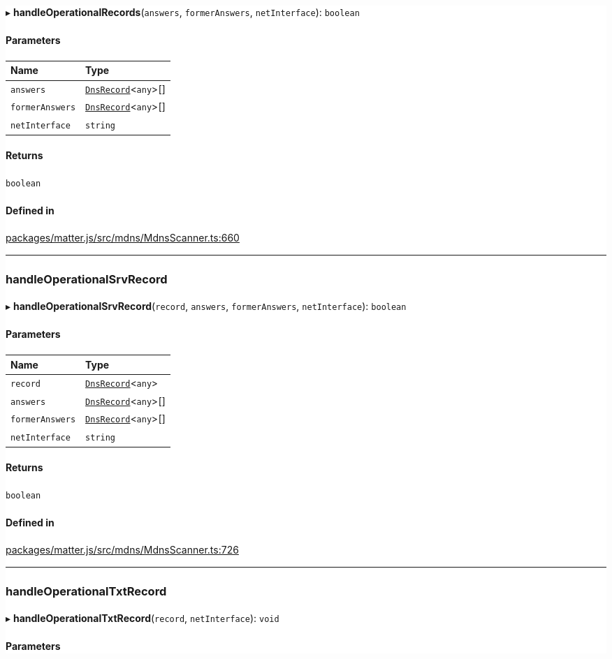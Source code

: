 ▸ **handleOperationalRecords**(`answers`, `formerAnswers`, `netInterface`): `boolean`

#### Parameters

| Name | Type |
| :------ | :------ |
| `answers` | [`DnsRecord`](../modules/codec_export.md#dnsrecord)\<`any`\>[] |
| `formerAnswers` | [`DnsRecord`](../modules/codec_export.md#dnsrecord)\<`any`\>[] |
| `netInterface` | `string` |

#### Returns

`boolean`

#### Defined in

[packages/matter.js/src/mdns/MdnsScanner.ts:660](https://github.com/project-chip/matter.js/blob/904d0c9b952b91f28a21803759c5e5c66ee4d272/packages/matter.js/src/mdns/MdnsScanner.ts#L660)

___

### handleOperationalSrvRecord

▸ **handleOperationalSrvRecord**(`record`, `answers`, `formerAnswers`, `netInterface`): `boolean`

#### Parameters

| Name | Type |
| :------ | :------ |
| `record` | [`DnsRecord`](../modules/codec_export.md#dnsrecord)\<`any`\> |
| `answers` | [`DnsRecord`](../modules/codec_export.md#dnsrecord)\<`any`\>[] |
| `formerAnswers` | [`DnsRecord`](../modules/codec_export.md#dnsrecord)\<`any`\>[] |
| `netInterface` | `string` |

#### Returns

`boolean`

#### Defined in

[packages/matter.js/src/mdns/MdnsScanner.ts:726](https://github.com/project-chip/matter.js/blob/904d0c9b952b91f28a21803759c5e5c66ee4d272/packages/matter.js/src/mdns/MdnsScanner.ts#L726)

___

### handleOperationalTxtRecord

▸ **handleOperationalTxtRecord**(`record`, `netInterface`): `void`

#### Parameters
